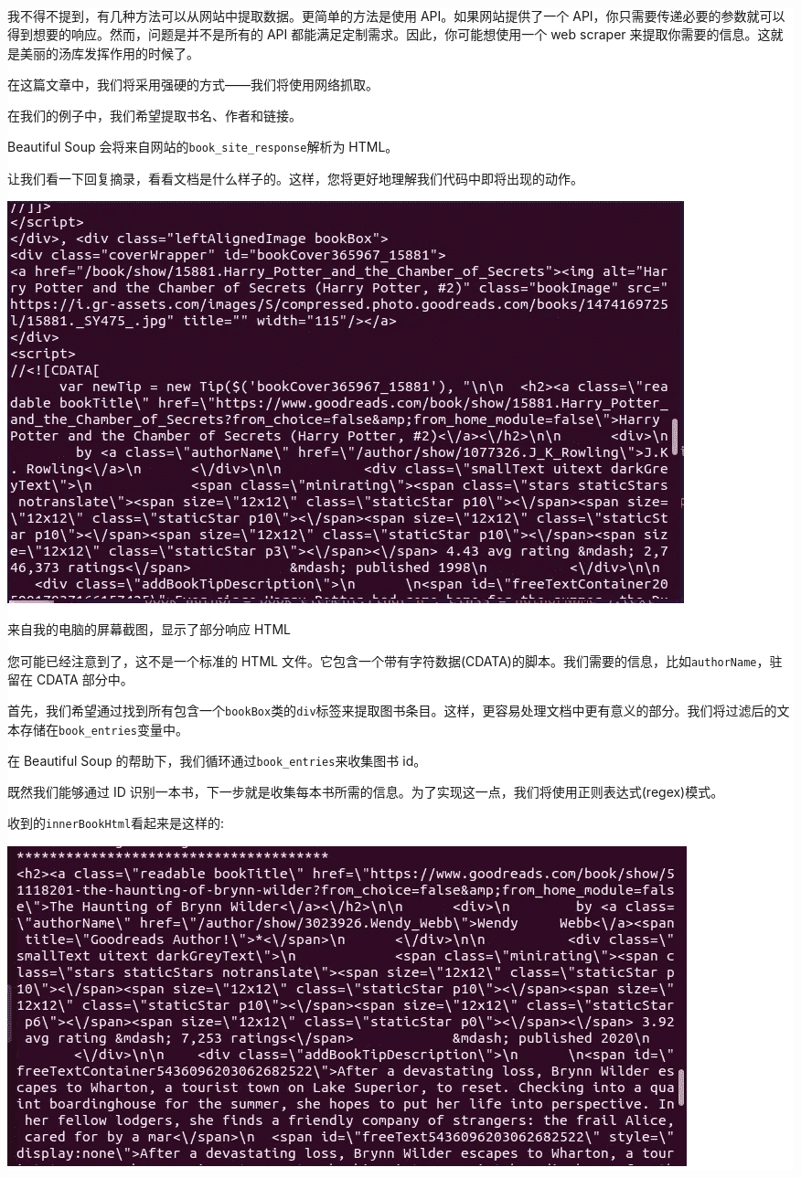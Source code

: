 我不得不提到，有几种方法可以从网站中提取数据。更简单的方法是使用 API。如果网站提供了一个 API，你只需要传递必要的参数就可以得到想要的响应。然而，问题是并不是所有的 API 都能满足定制需求。因此，你可能想使用一个 web scraper 来提取你需要的信息。这就是美丽的汤库发挥作用的时候了。

在这篇文章中，我们将采用强硬的方式——我们将使用网络抓取。

在我们的例子中，我们希望提取书名、作者和链接。

Beautiful Soup 会将来自网站的`book_site_response`解析为 HTML。

让我们看一下回复摘录，看看文档是什么样子的。这样，您将更好地理解我们代码中即将出现的动作。

![](img/7ef391bd3bba55629c4ce384494282c1.png)

来自我的电脑的屏幕截图，显示了部分响应 HTML

您可能已经注意到了，这不是一个标准的 HTML 文件。它包含一个带有字符数据(CDATA)的脚本。我们需要的信息，比如`authorName`，驻留在 CDATA 部分中。

首先，我们希望通过找到所有包含一个`bookBox`类的`div`标签来提取图书条目。这样，更容易处理文档中更有意义的部分。我们将过滤后的文本存储在`book_entries`变量中。

在 Beautiful Soup 的帮助下，我们循环通过`book_entries`来收集图书 id。

既然我们能够通过 ID 识别一本书，下一步就是收集每本书所需的信息。为了实现这一点，我们将使用正则表达式(regex)模式。

收到的`innerBookHtml`看起来是这样的:

![](img/370914ee1198c5b8fed94e3fbfd41908.png)
